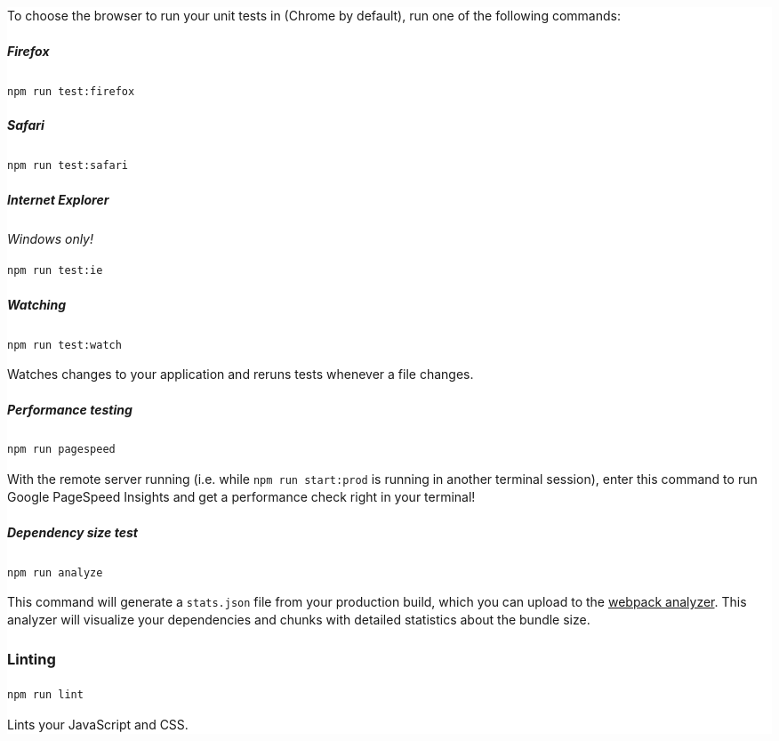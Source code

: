 To choose the browser to run your unit tests in (Chrome by default), run one of
the following commands:

##### Firefox

```Shell
npm run test:firefox
```

##### Safari

```Shell
npm run test:safari
```

##### Internet Explorer

*Windows only!*

```Shell
npm run test:ie
```

##### Watching

```Shell
npm run test:watch
```

Watches changes to your application and reruns tests whenever a file changes.

##### Performance testing

```Shell
npm run pagespeed
```

With the remote server running (i.e. while `npm run start:prod` is running in
another terminal session), enter this command to run Google PageSpeed Insights
and get a performance check right in your terminal!

##### Dependency size test

```Shell
npm run analyze
```

This command will generate a `stats.json` file from your production build, which
you can upload to the [webpack analyzer](https://webpack.github.io/analyse/). This
analyzer will visualize your dependencies and chunks with detailed statistics
about the bundle size.

### Linting

```Shell
npm run lint
```

Lints your JavaScript and CSS.
